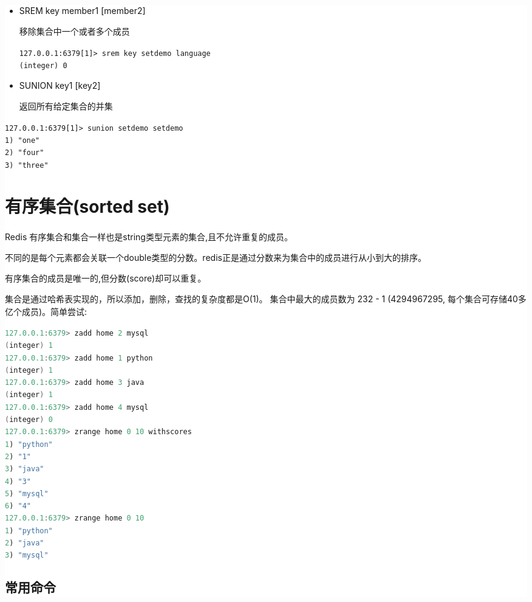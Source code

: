   

* SREM key member1 [member2]

  移除集合中一个或者多个成员

  ~~~mysql
  127.0.0.1:6379[1]> srem key setdemo language
  (integer) 0
  ~~~

  

* SUNION key1 [key2]

  返回所有给定集合的并集

~~~mysql
127.0.0.1:6379[1]> sunion setdemo setdemo
1) "one"
2) "four"
3) "three"
~~~



# 有序集合(sorted set)

Redis 有序集合和集合一样也是string类型元素的集合,且不允许重复的成员。

不同的是每个元素都会关联一个double类型的分数。redis正是通过分数来为集合中的成员进行从小到大的排序。

有序集合的成员是唯一的,但分数(score)却可以重复。

集合是通过哈希表实现的，所以添加，删除，查找的复杂度都是O(1)。 集合中最大的成员数为 232 - 1 (4294967295, 每个集合可存储40多亿个成员)。简单尝试:

~~~java
127.0.0.1:6379> zadd home 2 mysql
(integer) 1
127.0.0.1:6379> zadd home 1 python
(integer) 1
127.0.0.1:6379> zadd home 3 java
(integer) 1
127.0.0.1:6379> zadd home 4 mysql
(integer) 0
127.0.0.1:6379> zrange home 0 10 withscores
1) "python"
2) "1"
3) "java"
4) "3"
5) "mysql"
6) "4"
127.0.0.1:6379> zrange home 0 10
1) "python"
2) "java"
3) "mysql"
~~~

## 常用命令
